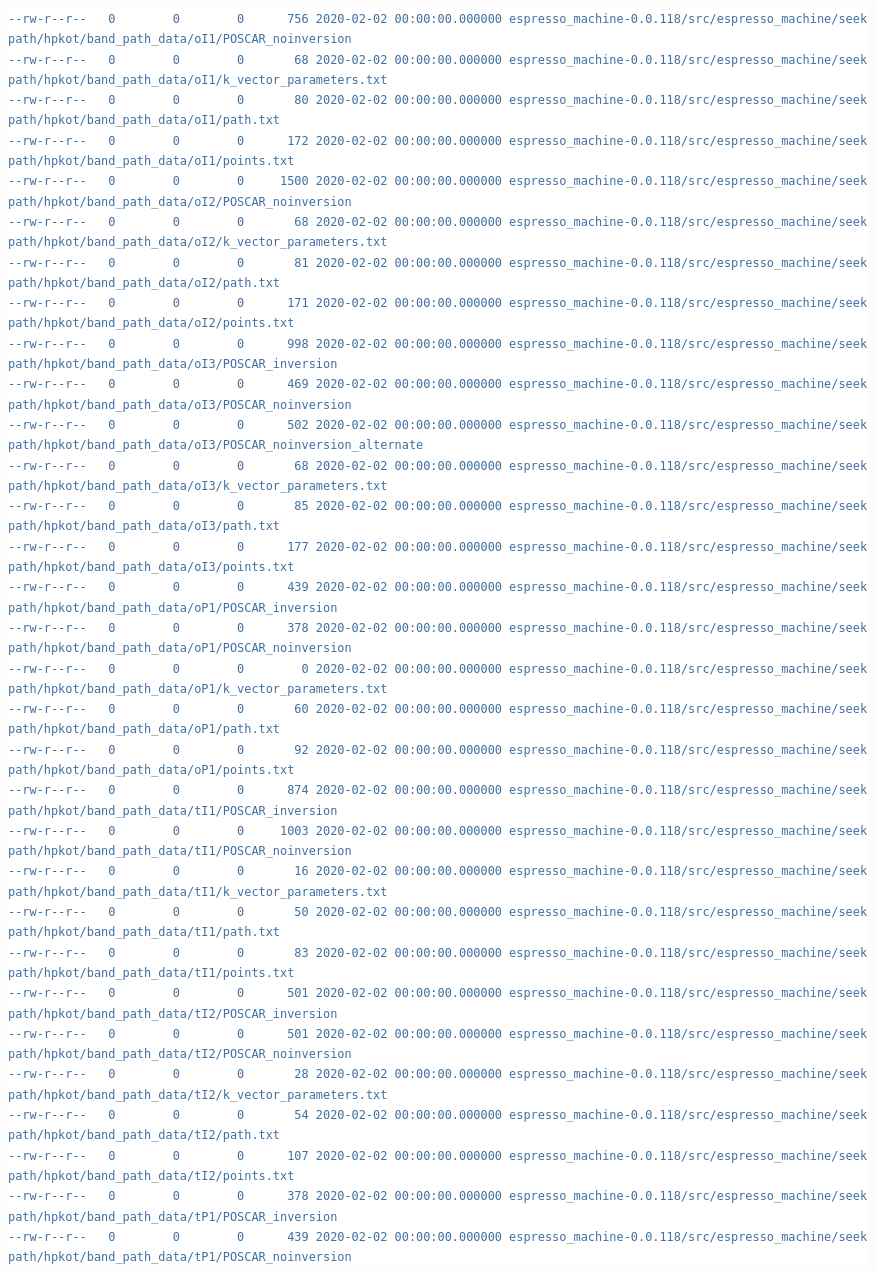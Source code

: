 ```diff
--rw-r--r--   0        0        0      756 2020-02-02 00:00:00.000000 espresso_machine-0.0.118/src/espresso_machine/seekpath/hpkot/band_path_data/oI1/POSCAR_noinversion
--rw-r--r--   0        0        0       68 2020-02-02 00:00:00.000000 espresso_machine-0.0.118/src/espresso_machine/seekpath/hpkot/band_path_data/oI1/k_vector_parameters.txt
--rw-r--r--   0        0        0       80 2020-02-02 00:00:00.000000 espresso_machine-0.0.118/src/espresso_machine/seekpath/hpkot/band_path_data/oI1/path.txt
--rw-r--r--   0        0        0      172 2020-02-02 00:00:00.000000 espresso_machine-0.0.118/src/espresso_machine/seekpath/hpkot/band_path_data/oI1/points.txt
--rw-r--r--   0        0        0     1500 2020-02-02 00:00:00.000000 espresso_machine-0.0.118/src/espresso_machine/seekpath/hpkot/band_path_data/oI2/POSCAR_noinversion
--rw-r--r--   0        0        0       68 2020-02-02 00:00:00.000000 espresso_machine-0.0.118/src/espresso_machine/seekpath/hpkot/band_path_data/oI2/k_vector_parameters.txt
--rw-r--r--   0        0        0       81 2020-02-02 00:00:00.000000 espresso_machine-0.0.118/src/espresso_machine/seekpath/hpkot/band_path_data/oI2/path.txt
--rw-r--r--   0        0        0      171 2020-02-02 00:00:00.000000 espresso_machine-0.0.118/src/espresso_machine/seekpath/hpkot/band_path_data/oI2/points.txt
--rw-r--r--   0        0        0      998 2020-02-02 00:00:00.000000 espresso_machine-0.0.118/src/espresso_machine/seekpath/hpkot/band_path_data/oI3/POSCAR_inversion
--rw-r--r--   0        0        0      469 2020-02-02 00:00:00.000000 espresso_machine-0.0.118/src/espresso_machine/seekpath/hpkot/band_path_data/oI3/POSCAR_noinversion
--rw-r--r--   0        0        0      502 2020-02-02 00:00:00.000000 espresso_machine-0.0.118/src/espresso_machine/seekpath/hpkot/band_path_data/oI3/POSCAR_noinversion_alternate
--rw-r--r--   0        0        0       68 2020-02-02 00:00:00.000000 espresso_machine-0.0.118/src/espresso_machine/seekpath/hpkot/band_path_data/oI3/k_vector_parameters.txt
--rw-r--r--   0        0        0       85 2020-02-02 00:00:00.000000 espresso_machine-0.0.118/src/espresso_machine/seekpath/hpkot/band_path_data/oI3/path.txt
--rw-r--r--   0        0        0      177 2020-02-02 00:00:00.000000 espresso_machine-0.0.118/src/espresso_machine/seekpath/hpkot/band_path_data/oI3/points.txt
--rw-r--r--   0        0        0      439 2020-02-02 00:00:00.000000 espresso_machine-0.0.118/src/espresso_machine/seekpath/hpkot/band_path_data/oP1/POSCAR_inversion
--rw-r--r--   0        0        0      378 2020-02-02 00:00:00.000000 espresso_machine-0.0.118/src/espresso_machine/seekpath/hpkot/band_path_data/oP1/POSCAR_noinversion
--rw-r--r--   0        0        0        0 2020-02-02 00:00:00.000000 espresso_machine-0.0.118/src/espresso_machine/seekpath/hpkot/band_path_data/oP1/k_vector_parameters.txt
--rw-r--r--   0        0        0       60 2020-02-02 00:00:00.000000 espresso_machine-0.0.118/src/espresso_machine/seekpath/hpkot/band_path_data/oP1/path.txt
--rw-r--r--   0        0        0       92 2020-02-02 00:00:00.000000 espresso_machine-0.0.118/src/espresso_machine/seekpath/hpkot/band_path_data/oP1/points.txt
--rw-r--r--   0        0        0      874 2020-02-02 00:00:00.000000 espresso_machine-0.0.118/src/espresso_machine/seekpath/hpkot/band_path_data/tI1/POSCAR_inversion
--rw-r--r--   0        0        0     1003 2020-02-02 00:00:00.000000 espresso_machine-0.0.118/src/espresso_machine/seekpath/hpkot/band_path_data/tI1/POSCAR_noinversion
--rw-r--r--   0        0        0       16 2020-02-02 00:00:00.000000 espresso_machine-0.0.118/src/espresso_machine/seekpath/hpkot/band_path_data/tI1/k_vector_parameters.txt
--rw-r--r--   0        0        0       50 2020-02-02 00:00:00.000000 espresso_machine-0.0.118/src/espresso_machine/seekpath/hpkot/band_path_data/tI1/path.txt
--rw-r--r--   0        0        0       83 2020-02-02 00:00:00.000000 espresso_machine-0.0.118/src/espresso_machine/seekpath/hpkot/band_path_data/tI1/points.txt
--rw-r--r--   0        0        0      501 2020-02-02 00:00:00.000000 espresso_machine-0.0.118/src/espresso_machine/seekpath/hpkot/band_path_data/tI2/POSCAR_inversion
--rw-r--r--   0        0        0      501 2020-02-02 00:00:00.000000 espresso_machine-0.0.118/src/espresso_machine/seekpath/hpkot/band_path_data/tI2/POSCAR_noinversion
--rw-r--r--   0        0        0       28 2020-02-02 00:00:00.000000 espresso_machine-0.0.118/src/espresso_machine/seekpath/hpkot/band_path_data/tI2/k_vector_parameters.txt
--rw-r--r--   0        0        0       54 2020-02-02 00:00:00.000000 espresso_machine-0.0.118/src/espresso_machine/seekpath/hpkot/band_path_data/tI2/path.txt
--rw-r--r--   0        0        0      107 2020-02-02 00:00:00.000000 espresso_machine-0.0.118/src/espresso_machine/seekpath/hpkot/band_path_data/tI2/points.txt
--rw-r--r--   0        0        0      378 2020-02-02 00:00:00.000000 espresso_machine-0.0.118/src/espresso_machine/seekpath/hpkot/band_path_data/tP1/POSCAR_inversion
--rw-r--r--   0        0        0      439 2020-02-02 00:00:00.000000 espresso_machine-0.0.118/src/espresso_machine/seekpath/hpkot/band_path_data/tP1/POSCAR_noinversion
```